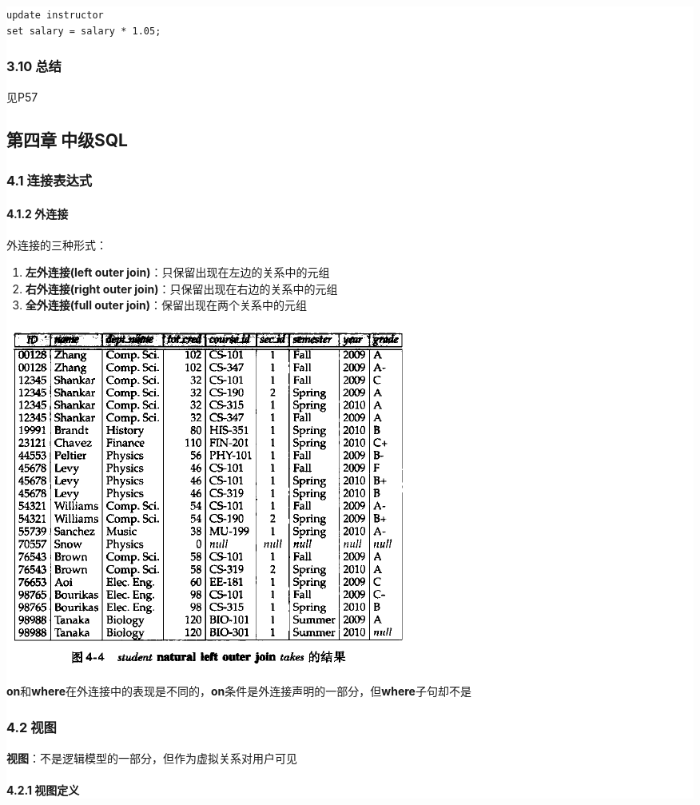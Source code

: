 ```mysql
update instructor
set salary = salary * 1.05;
```

### 3.10 总结

见P57



## 第四章 中级SQL

### 4.1 连接表达式

#### 4.1.2 外连接

外连接的三种形式：

1. **左外连接(left outer join)**：只保留出现在左边的关系中的元组
2. **右外连接(right outer join)**：只保留出现在右边的关系中的元组
3. **全外连接(full outer join)**：保留出现在两个关系中的元组

![1545531196257](assets/1545531196257.png)

**on**和**where**在外连接中的表现是不同的，**on**条件是外连接声明的一部分，但**where**子句却不是

### 4.2 视图

**视图**：不是逻辑模型的一部分，但作为虚拟关系对用户可见

#### 4.2.1 视图定义

